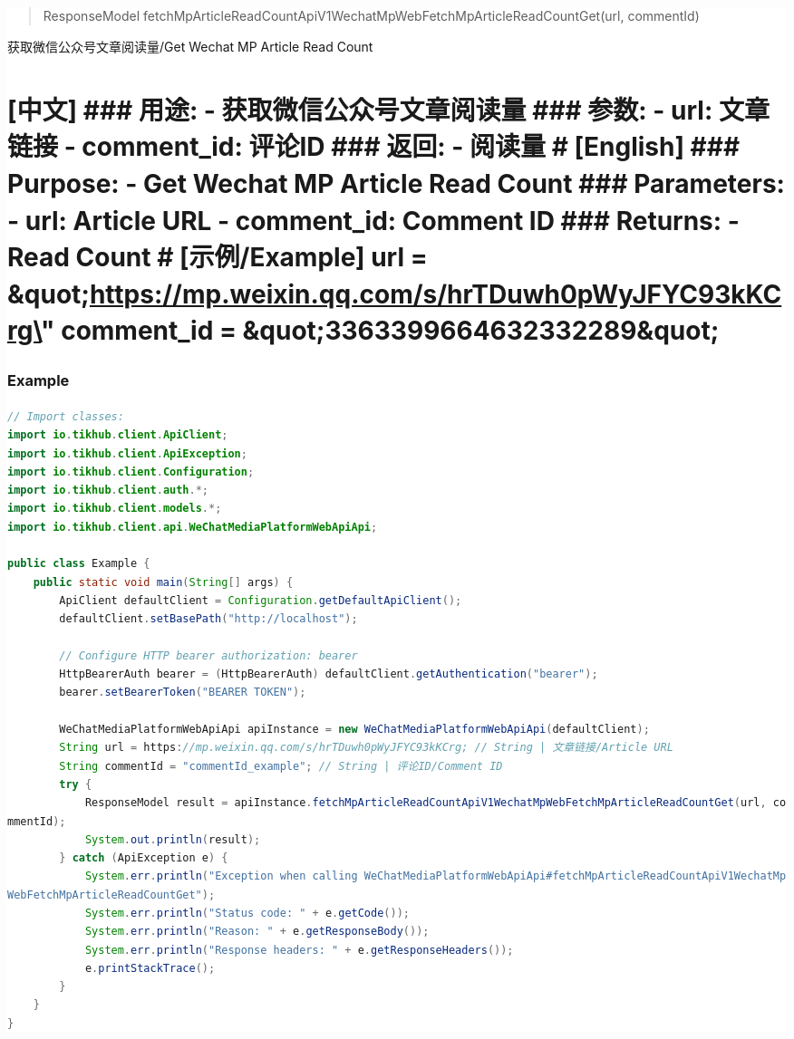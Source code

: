> ResponseModel fetchMpArticleReadCountApiV1WechatMpWebFetchMpArticleReadCountGet(url, commentId)

获取微信公众号文章阅读量/Get Wechat MP Article Read Count

# [中文] ### 用途: - 获取微信公众号文章阅读量 ### 参数: - url: 文章链接 - comment_id: 评论ID ### 返回: - 阅读量  # [English] ### Purpose: - Get Wechat MP Article Read Count ### Parameters: - url: Article URL - comment_id: Comment ID ### Returns: - Read Count  # [示例/Example] url &#x3D; \&quot;https://mp.weixin.qq.com/s/hrTDuwh0pWyJFYC93kKCrg\&quot; comment_id &#x3D; \&quot;3363399664632332289\&quot;

### Example

```java
// Import classes:
import io.tikhub.client.ApiClient;
import io.tikhub.client.ApiException;
import io.tikhub.client.Configuration;
import io.tikhub.client.auth.*;
import io.tikhub.client.models.*;
import io.tikhub.client.api.WeChatMediaPlatformWebApiApi;

public class Example {
    public static void main(String[] args) {
        ApiClient defaultClient = Configuration.getDefaultApiClient();
        defaultClient.setBasePath("http://localhost");
        
        // Configure HTTP bearer authorization: bearer
        HttpBearerAuth bearer = (HttpBearerAuth) defaultClient.getAuthentication("bearer");
        bearer.setBearerToken("BEARER TOKEN");

        WeChatMediaPlatformWebApiApi apiInstance = new WeChatMediaPlatformWebApiApi(defaultClient);
        String url = https://mp.weixin.qq.com/s/hrTDuwh0pWyJFYC93kKCrg; // String | 文章链接/Article URL
        String commentId = "commentId_example"; // String | 评论ID/Comment ID
        try {
            ResponseModel result = apiInstance.fetchMpArticleReadCountApiV1WechatMpWebFetchMpArticleReadCountGet(url, commentId);
            System.out.println(result);
        } catch (ApiException e) {
            System.err.println("Exception when calling WeChatMediaPlatformWebApiApi#fetchMpArticleReadCountApiV1WechatMpWebFetchMpArticleReadCountGet");
            System.err.println("Status code: " + e.getCode());
            System.err.println("Reason: " + e.getResponseBody());
            System.err.println("Response headers: " + e.getResponseHeaders());
            e.printStackTrace();
        }
    }
}
```
